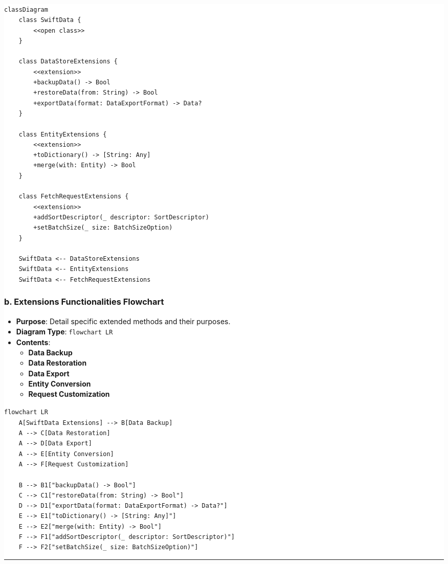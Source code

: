 ```mermaid
classDiagram
    class SwiftData {
        <<open class>>
    }

    class DataStoreExtensions {
        <<extension>>
        +backupData() -> Bool
        +restoreData(from: String) -> Bool
        +exportData(format: DataExportFormat) -> Data?
    }

    class EntityExtensions {
        <<extension>>
        +toDictionary() -> [String: Any]
        +merge(with: Entity) -> Bool
    }

    class FetchRequestExtensions {
        <<extension>>
        +addSortDescriptor(_ descriptor: SortDescriptor)
        +setBatchSize(_ size: BatchSizeOption)
    }

    SwiftData <-- DataStoreExtensions
    SwiftData <-- EntityExtensions
    SwiftData <-- FetchRequestExtensions
```

### **b. Extensions Functionalities Flowchart**
- **Purpose**: Detail specific extended methods and their purposes.
- **Diagram Type**: `flowchart LR`
- **Contents**:
  - **Data Backup**
  - **Data Restoration**
  - **Data Export**
  - **Entity Conversion**
  - **Request Customization**

```mermaid
flowchart LR
    A[SwiftData Extensions] --> B[Data Backup]
    A --> C[Data Restoration]
    A --> D[Data Export]
    A --> E[Entity Conversion]
    A --> F[Request Customization]

    B --> B1["backupData() -> Bool"]
    C --> C1["restoreData(from: String) -> Bool"]
    D --> D1["exportData(format: DataExportFormat) -> Data?"]
    E --> E1["toDictionary() -> [String: Any]"]
    E --> E2["merge(with: Entity) -> Bool"]
    F --> F1["addSortDescriptor(_ descriptor: SortDescriptor)"]
    F --> F2["setBatchSize(_ size: BatchSizeOption)"]
```

---